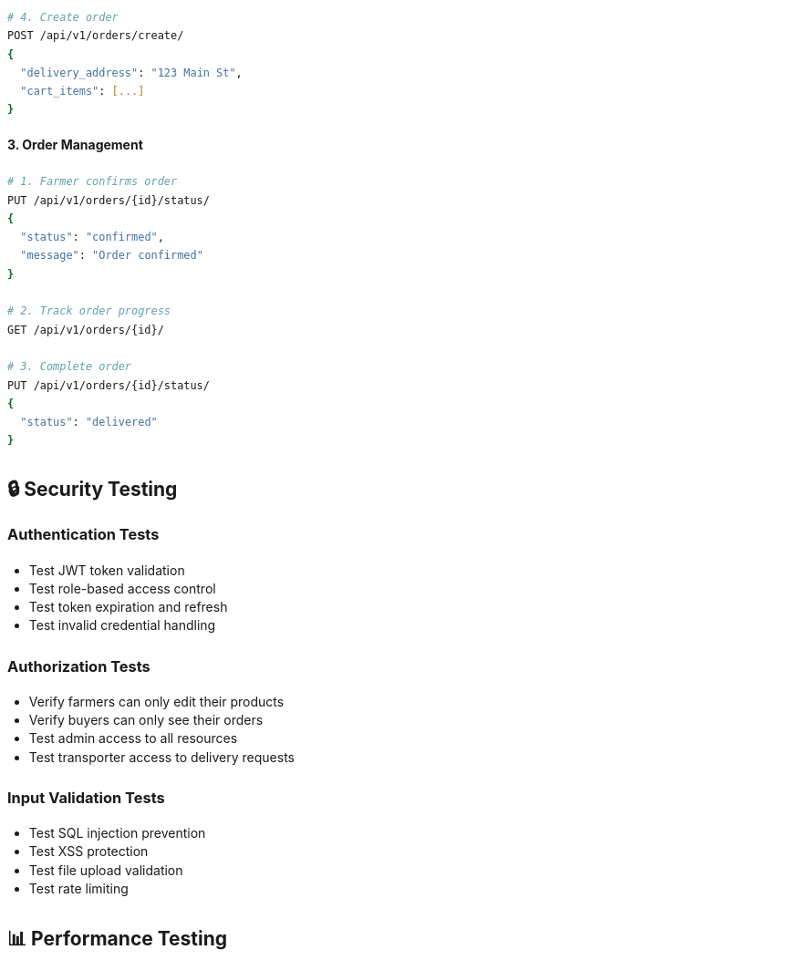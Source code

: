 ```bash
# 4. Create order
POST /api/v1/orders/create/
{
  "delivery_address": "123 Main St",
  "cart_items": [...]
}
```

#### 3. Order Management
```bash
# 1. Farmer confirms order
PUT /api/v1/orders/{id}/status/
{
  "status": "confirmed",
  "message": "Order confirmed"
}

# 2. Track order progress
GET /api/v1/orders/{id}/

# 3. Complete order
PUT /api/v1/orders/{id}/status/
{
  "status": "delivered"
}
```

## 🔒 Security Testing

### Authentication Tests
- Test JWT token validation
- Test role-based access control
- Test token expiration and refresh
- Test invalid credential handling

### Authorization Tests
- Verify farmers can only edit their products
- Verify buyers can only see their orders
- Test admin access to all resources
- Test transporter access to delivery requests

### Input Validation Tests
- Test SQL injection prevention
- Test XSS protection
- Test file upload validation
- Test rate limiting

## 📊 Performance Testing
